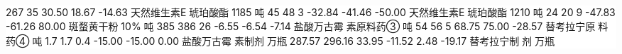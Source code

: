 267
35
30.50
18.67
-14.63
天然维生素E
琥珀酸酯
1185
吨
45
48
3
-32.84
-41.46
-50.00
天然维生素E
琥珀酸酯
1210
吨
24
20
9
-47.83
-61.26
80.00
斑蝥黄干粉
10%
吨
385
386
26
-6.55
-6.54
-7.14
盐酸万古霉
素原料药③
吨
54
56
5
68.75
75.00
-28.57
替考拉宁原
料药④
吨
1.7
1.7
0.4
-15.00
-15.00
0.00
盐酸万古霉
素制剂
万瓶
287.57
296.16
33.95
-11.52
2.48
-19.17
替考拉宁制
剂
万瓶